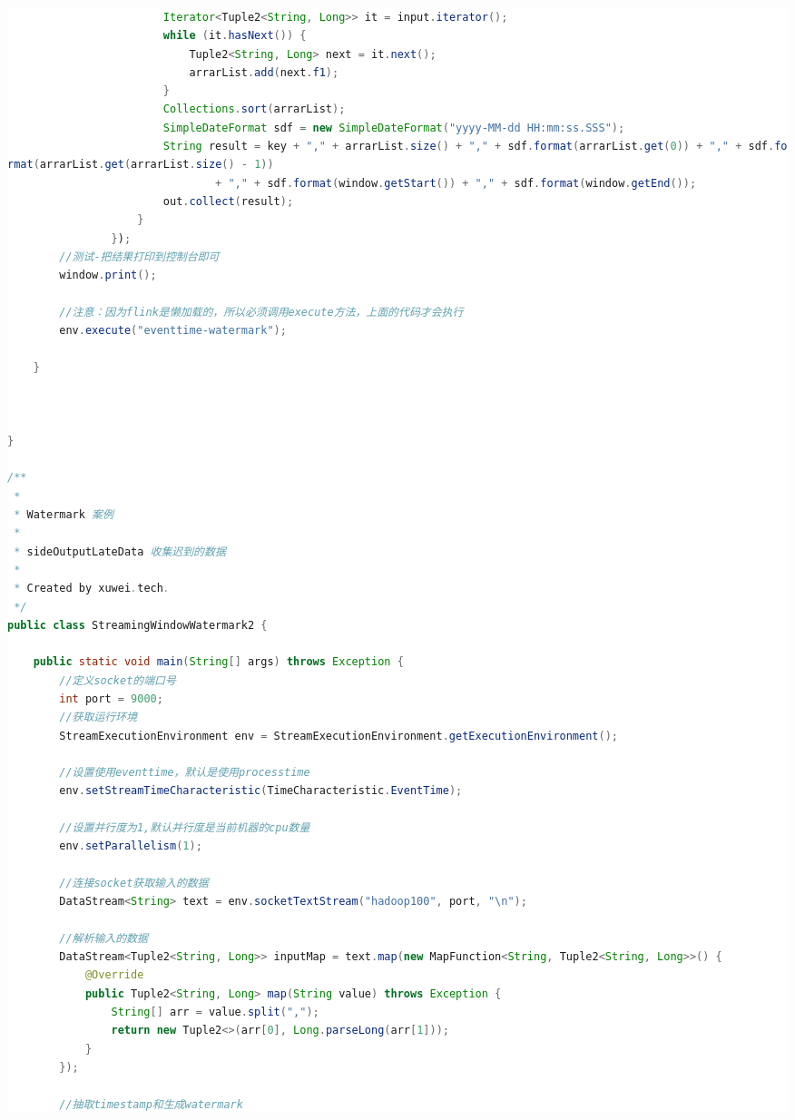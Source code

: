 ```java
                        Iterator<Tuple2<String, Long>> it = input.iterator();
                        while (it.hasNext()) {
                            Tuple2<String, Long> next = it.next();
                            arrarList.add(next.f1);
                        }
                        Collections.sort(arrarList);
                        SimpleDateFormat sdf = new SimpleDateFormat("yyyy-MM-dd HH:mm:ss.SSS");
                        String result = key + "," + arrarList.size() + "," + sdf.format(arrarList.get(0)) + "," + sdf.format(arrarList.get(arrarList.size() - 1))
                                + "," + sdf.format(window.getStart()) + "," + sdf.format(window.getEnd());
                        out.collect(result);
                    }
                });
        //测试-把结果打印到控制台即可
        window.print();

        //注意：因为flink是懒加载的，所以必须调用execute方法，上面的代码才会执行
        env.execute("eventtime-watermark");

    }



}

/**
 *
 * Watermark 案例
 *
 * sideOutputLateData 收集迟到的数据
 *
 * Created by xuwei.tech.
 */
public class StreamingWindowWatermark2 {

    public static void main(String[] args) throws Exception {
        //定义socket的端口号
        int port = 9000;
        //获取运行环境
        StreamExecutionEnvironment env = StreamExecutionEnvironment.getExecutionEnvironment();

        //设置使用eventtime，默认是使用processtime
        env.setStreamTimeCharacteristic(TimeCharacteristic.EventTime);

        //设置并行度为1,默认并行度是当前机器的cpu数量
        env.setParallelism(1);

        //连接socket获取输入的数据
        DataStream<String> text = env.socketTextStream("hadoop100", port, "\n");

        //解析输入的数据
        DataStream<Tuple2<String, Long>> inputMap = text.map(new MapFunction<String, Tuple2<String, Long>>() {
            @Override
            public Tuple2<String, Long> map(String value) throws Exception {
                String[] arr = value.split(",");
                return new Tuple2<>(arr[0], Long.parseLong(arr[1]));
            }
        });

        //抽取timestamp和生成watermark
```